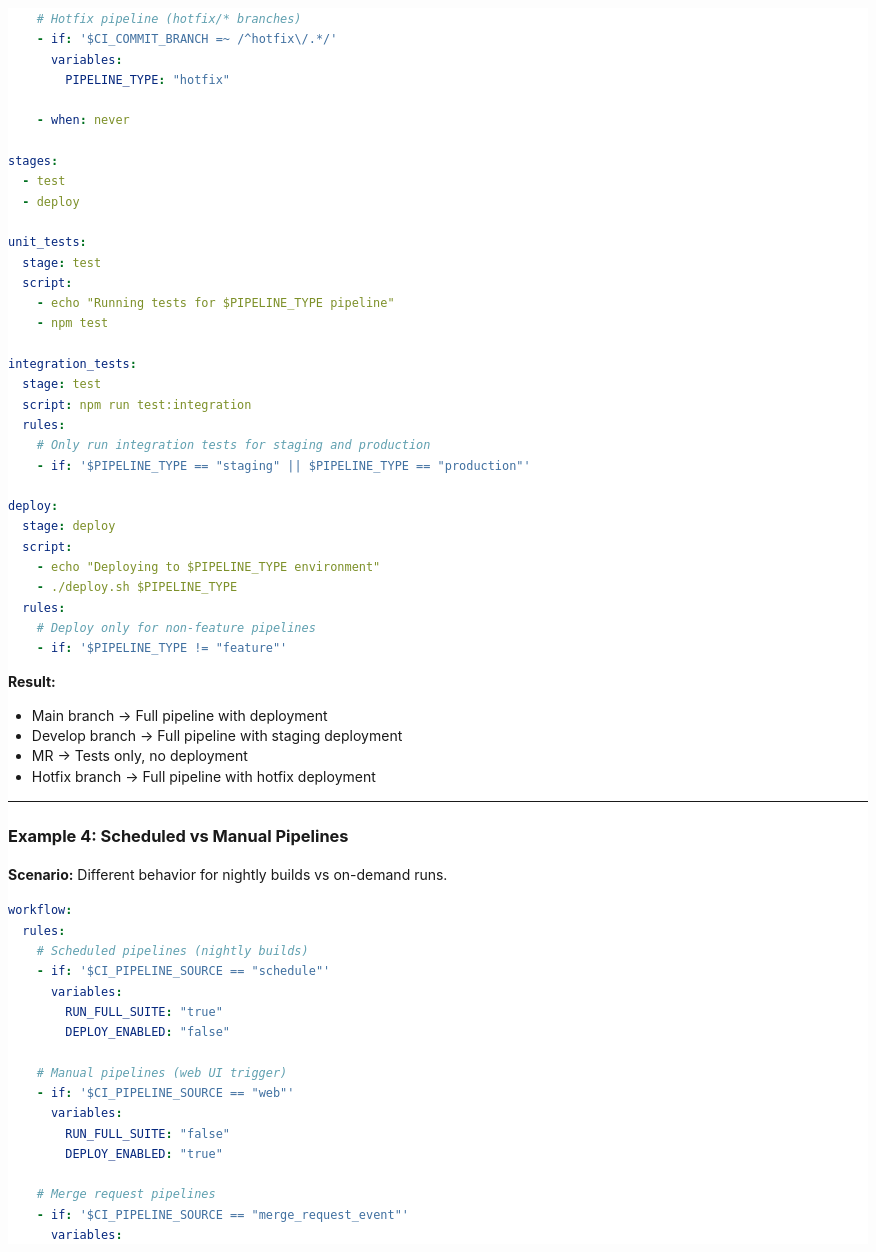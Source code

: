 ```yaml
    # Hotfix pipeline (hotfix/* branches)
    - if: '$CI_COMMIT_BRANCH =~ /^hotfix\/.*/'
      variables:
        PIPELINE_TYPE: "hotfix"
    
    - when: never

stages:
  - test
  - deploy

unit_tests:
  stage: test
  script:
    - echo "Running tests for $PIPELINE_TYPE pipeline"
    - npm test

integration_tests:
  stage: test
  script: npm run test:integration
  rules:
    # Only run integration tests for staging and production
    - if: '$PIPELINE_TYPE == "staging" || $PIPELINE_TYPE == "production"'

deploy:
  stage: deploy
  script:
    - echo "Deploying to $PIPELINE_TYPE environment"
    - ./deploy.sh $PIPELINE_TYPE
  rules:
    # Deploy only for non-feature pipelines
    - if: '$PIPELINE_TYPE != "feature"'
```

**Result:**
- Main branch → Full pipeline with deployment
- Develop branch → Full pipeline with staging deployment
- MR → Tests only, no deployment
- Hotfix branch → Full pipeline with hotfix deployment

---

### Example 4: Scheduled vs Manual Pipelines

**Scenario:** Different behavior for nightly builds vs on-demand runs.

```yaml
workflow:
  rules:
    # Scheduled pipelines (nightly builds)
    - if: '$CI_PIPELINE_SOURCE == "schedule"'
      variables:
        RUN_FULL_SUITE: "true"
        DEPLOY_ENABLED: "false"
    
    # Manual pipelines (web UI trigger)
    - if: '$CI_PIPELINE_SOURCE == "web"'
      variables:
        RUN_FULL_SUITE: "false"
        DEPLOY_ENABLED: "true"
    
    # Merge request pipelines
    - if: '$CI_PIPELINE_SOURCE == "merge_request_event"'
      variables:
```